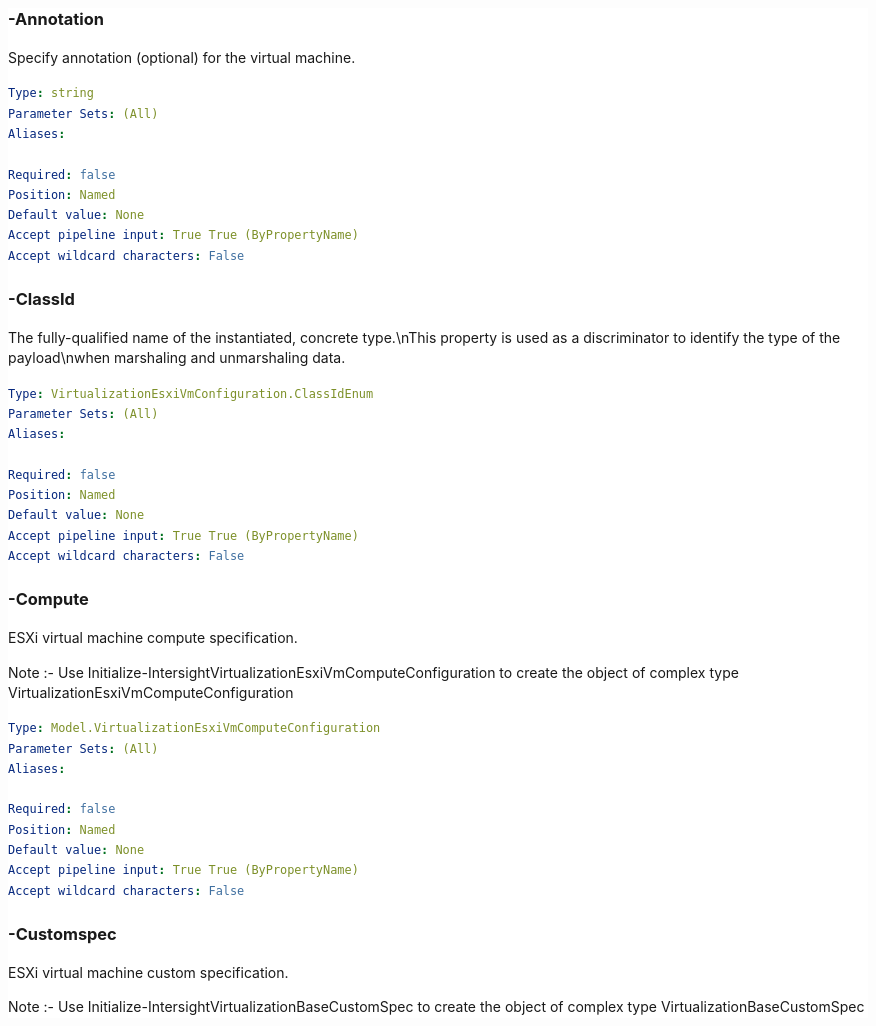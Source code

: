 ### -Annotation
Specify annotation (optional) for the virtual machine.

```yaml
Type: string
Parameter Sets: (All)
Aliases:

Required: false
Position: Named
Default value: None
Accept pipeline input: True True (ByPropertyName)
Accept wildcard characters: False
```

### -ClassId
The fully-qualified name of the instantiated, concrete type.\nThis property is used as a discriminator to identify the type of the payload\nwhen marshaling and unmarshaling data.

```yaml
Type: VirtualizationEsxiVmConfiguration.ClassIdEnum
Parameter Sets: (All)
Aliases:

Required: false
Position: Named
Default value: None
Accept pipeline input: True True (ByPropertyName)
Accept wildcard characters: False
```

### -Compute
ESXi virtual machine compute specification.

Note :- Use Initialize-IntersightVirtualizationEsxiVmComputeConfiguration to create the object of complex type VirtualizationEsxiVmComputeConfiguration

```yaml
Type: Model.VirtualizationEsxiVmComputeConfiguration
Parameter Sets: (All)
Aliases:

Required: false
Position: Named
Default value: None
Accept pipeline input: True True (ByPropertyName)
Accept wildcard characters: False
```

### -Customspec
ESXi virtual machine custom specification.

Note :- Use Initialize-IntersightVirtualizationBaseCustomSpec to create the object of complex type VirtualizationBaseCustomSpec
